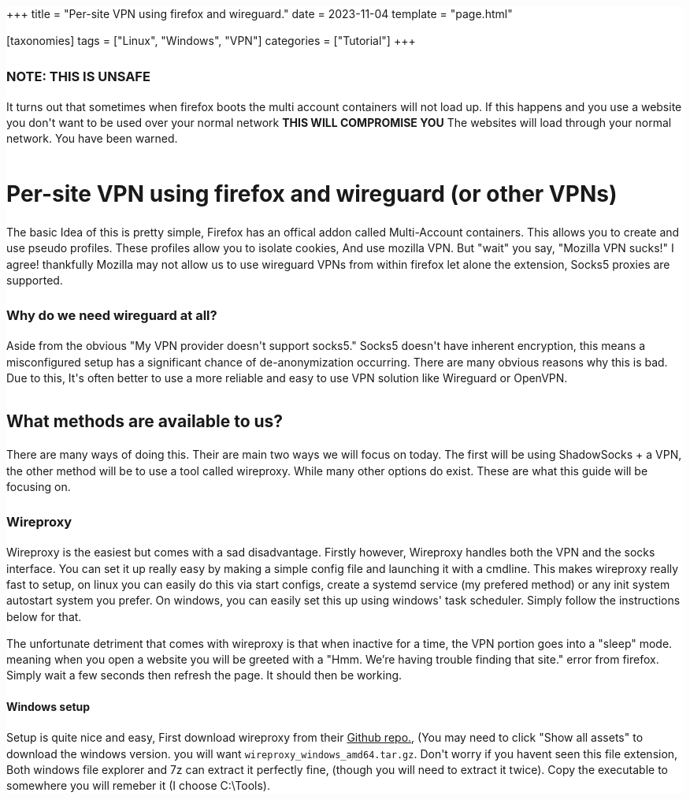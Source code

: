 +++
title = "Per-site VPN using firefox and wireguard."
date = 2023-11-04
template = "page.html"

[taxonomies]
tags = ["Linux", "Windows", "VPN"]
categories = ["Tutorial"]
+++

### NOTE: THIS IS UNSAFE

It turns out that sometimes when firefox boots the multi account containers will not load up. If this happens and you use a website you don't want to be used over your normal network **THIS WILL COMPROMISE YOU** The websites will load through your normal network. You have been warned.



# Per-site VPN using firefox and wireguard (or other VPNs)
The basic Idea of this is pretty simple, Firefox has an offical addon called Multi-Account containers. This allows you to create and use pseudo profiles. These profiles allow you to isolate cookies, And use mozilla VPN. But "wait" you say, "Mozilla VPN sucks!" I agree! thankfully Mozilla may not allow us to use wireguard VPNs from within firefox let alone the extension, Socks5 proxies are supported.


### Why do we need wireguard at all?
Aside from the obvious "My VPN provider doesn't support socks5." Socks5 doesn't have inherent encryption, this means a misconfigured setup has a significant chance of de-anonymization occurring. There are many obvious reasons why this is bad. Due to this, It's often better to use a more reliable and easy to use VPN solution like Wireguard or OpenVPN. 

## What methods are available to us?
There are many ways of doing this. Their are main two ways we will focus on today. The first will be using ShadowSocks + a VPN, the other method will be to use a tool called wireproxy. While many other options do exist. These are what this guide will be focusing on.

### Wireproxy
Wireproxy is the easiest but comes with a sad disadvantage. Firstly however, Wireproxy handles both the VPN and the socks interface. You can set it up really easy by making a simple config file and launching it with a cmdline. This makes wireproxy really fast to setup, on linux you can easily do this via start configs, create a systemd service (my prefered method) or any init system autostart system you prefer. On windows, you can easily set this up using windows' task scheduler. Simply follow the instructions below for that. 

The unfortunate detriment that comes with wireproxy is that when inactive for a time, the VPN portion goes into a "sleep" mode. meaning when you open a website you will be greeted with a "Hmm. We’re having trouble finding that site." error from firefox. Simply wait a few seconds then refresh the page. It should then be working. 


#### Windows setup
Setup is quite nice and easy, First download wireproxy from their [Github repo.](https://github.com/pufferffish/wireproxy/release), (You may need to click "Show all assets" to download the windows version. you will want `wireproxy_windows_amd64.tar.gz`. Don't worry if you havent seen this file extension, Both windows file explorer and 7z can extract it perfectly fine, (though you will need to extract it twice). Copy the executable to somewhere you will remeber it (I choose C:\Tools). 
